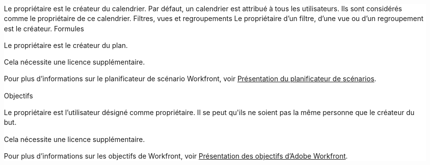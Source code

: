   <td>Le propriétaire est le créateur du calendrier. Par défaut, un calendrier est attribué à tous les utilisateurs. Ils sont considérés comme le propriétaire de ce calendrier. </td> 
  </tr> 
  <tr> 
   <td>Filtres, vues et regroupements</td> 
   <td>Le propriétaire d’un filtre, d’une vue ou d’un regroupement est le créateur. </td> 
  </tr> 
  <tr data-mc-conditions="QuicksilverOrClassic.Quicksilver"> 
   <td><span>Formules</span> </td> 
   <td> <p><span>Le propriétaire est le créateur du plan.</span> </p> <p>Cela nécessite une licence supplémentaire. </p> <p><span>Pour plus d’informations sur le planificateur de scénario Workfront, voir</span> <a href="../../scenario-planner/scenario-planner-overview.md" class="MCXref xref">Présentation du planificateur de scénarios</a>.</p> </td> 
  </tr> 
  <tr data-mc-conditions="QuicksilverOrClassic.Quicksilver"> 
   <td>Objectifs</td> 
   <td> <p>Le propriétaire est l’utilisateur désigné comme propriétaire. Il se peut qu'ils ne soient pas la même personne que le créateur du but. </p> <p>Cela nécessite une licence supplémentaire. </p> <p>Pour plus d’informations sur les objectifs de Workfront, voir <a href="../../workfront-goals/goal-management/wf-goals-overview.md" class="MCXref xref">Présentation des objectifs d’Adobe Workfront</a>. </p> </td> 
  </tr> 
 </tbody> 
</table>


